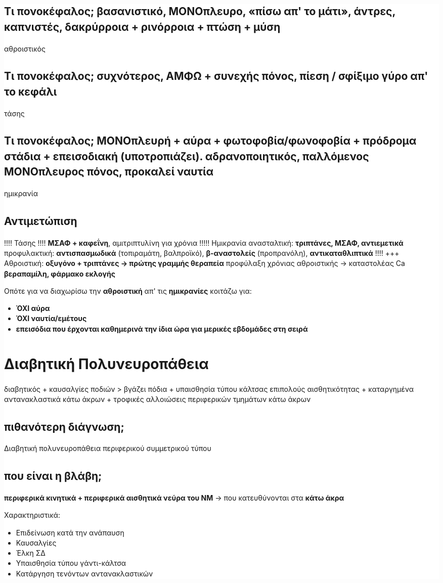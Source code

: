 ## Τι πονοκέφαλος; βασανιστικό, ΜΟΝΟπλευρο, «πίσω απ' το μάτι», άντρες, καπνιστές, δακρύρροια + ρινόρροια + πτώση + μύση 
αθροιστικός

## Τι πονοκέφαλος; συχνότερος, ΑΜΦΩ + συνεχής πόνος, πίεση / σφίξιμο γύρο απ' το κεφάλι 
τάσης

## Τι πονοκέφαλος; ΜΟΝΟπλευρή + αύρα + φωτοφοβία/φωνοφοβία + πρόδρομα στάδια + επεισοδιακή (υποτροπιάζει). αδρανοποιητικός, παλλόμενος ΜΟΝΟπλευρος πόνος, προκαλεί ναυτία 
ημικρανία

## Αντιμετώπιση 
!!!! Τάσης !!!!
**ΜΣΑΦ + καφεΐνη**, αμιτριπτυλίνη για χρόνια
!!!!! Ημικρανία
ανασταλτική: **τριπτάνες, ΜΣΑΦ, αντιεμετικά**
προφυλακτική: **αντισπασμωδικά** (τοπιραμάτη, βαλπροϊκό), **β-αναστολείς** (προπρανόλη), **αντικαταθλιπτικά**
!!!! +++ Αθροιστική:
**οξυγόνο + τριπτάνες -> πρώτης γραμμής θεραπεία**
προφύλαξη χρόνιας αθροιστικής -> καταστολέας Ca **βεραπαμίλη, φάρμακο εκλογής**

Οπότε για να διαχωρίσω την **αθροιστική** απ' τις **ημικρανίες** κοιτάζω για: 
- **ΌΧΙ αύρα**
- **ΌΧΙ ναυτία/εμέτους**
- **επεισόδια που έρχονται καθημερινά την ίδια ώρα για μερικές εβδομάδες στη σειρά**


# Διαβητική Πολυνευροπάθεια

διαβητικός + καυσαλγίες ποδιών > βγάζει πόδια + υπαισθησία τύπου κάλτσας επιπολούς αισθητικότητας + καταργημένα αντανακλαστικά κάτω άκρων + τροφικές αλλοιώσεις περιφερικών τμημάτων κάτω άκρων

## πιθανότερη διάγνωση;
Διαβητική πολυνευροπάθεια περιφερικού συμμετρικού τύπου

## που είναι η βλάβη;

**περιφερικά κινητικά + περιφερικά αισθητικά νεύρα του ΝΜ**
-> που κατευθύνονται στα **κάτω άκρα**

Χαρακτηριστικά: 
- Επιδείνωση κατά την ανάπαυση 
- Καυσαλγίες 
- Έλκη ΣΔ 
- Υπαισθησία τύπου γάντι-κάλτσα 
- Κατάργηση τενόντων αντανακλαστικών
